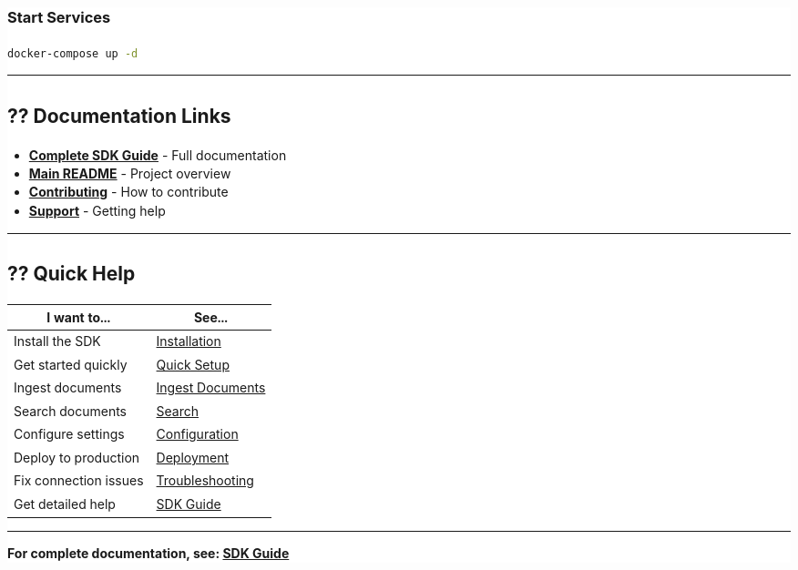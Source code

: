 ### Start Services
```bash
docker-compose up -d
```

---

## ?? Documentation Links

- **[Complete SDK Guide](src/sdk/SemanticDocIngestor.Core/README.md)** - Full documentation
- **[Main README](README.md)** - Project overview
- **[Contributing](CONTRIBUTING.md)** - How to contribute
- **[Support](SUPPORT.md)** - Getting help

---

## ?? Quick Help

| I want to... | See... |
|--------------|--------|
| Install the SDK | [Installation](#installation) |
| Get started quickly | [Quick Setup](#quick-setup) |
| Ingest documents | [Ingest Documents](#ingest-documents) |
| Search documents | [Search](#search) |
| Configure settings | [Configuration](#configuration-quick-reference) |
| Deploy to production | [Deployment](#deployment) |
| Fix connection issues | [Troubleshooting](#troubleshooting) |
| Get detailed help | [SDK Guide](src/sdk/SemanticDocIngestor.Core/README.md) |

---

**For complete documentation, see: [SDK Guide](src/sdk/SemanticDocIngestor.Core/README.md)**
